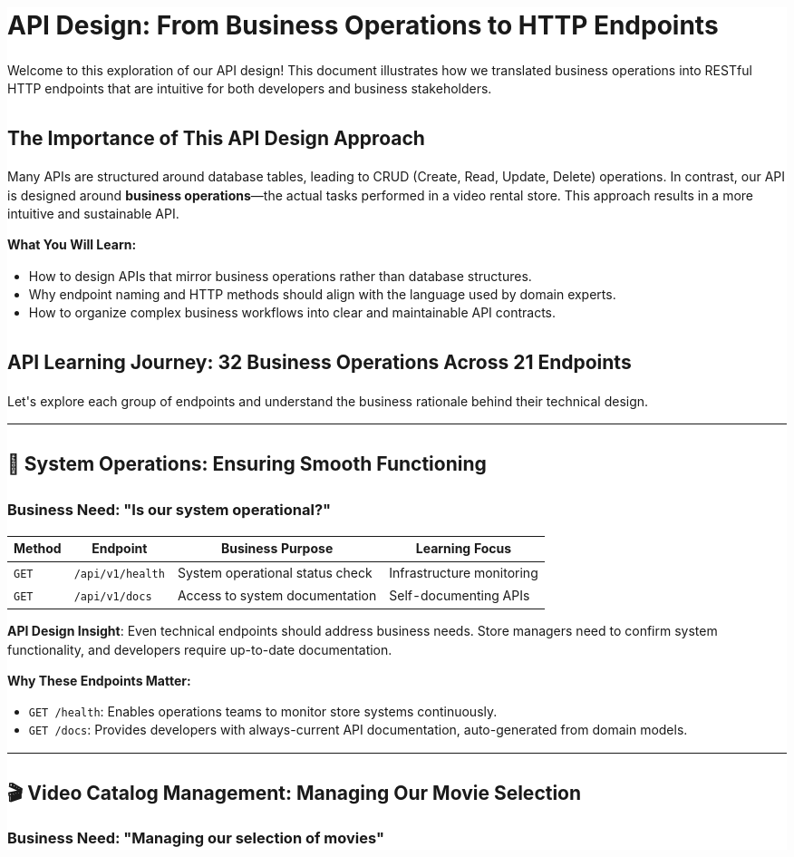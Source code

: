 # API Design: From Business Operations to HTTP Endpoints

Welcome to this exploration of our API design! This document illustrates how we translated business operations into RESTful HTTP endpoints that are intuitive for both developers and business stakeholders.

## The Importance of This API Design Approach

Many APIs are structured around database tables, leading to CRUD (Create, Read, Update, Delete) operations. In contrast, our API is designed around **business operations**—the actual tasks performed in a video rental store. This approach results in a more intuitive and sustainable API.

**What You Will Learn:**

- How to design APIs that mirror business operations rather than database structures.
- Why endpoint naming and HTTP methods should align with the language used by domain experts.
- How to organize complex business workflows into clear and maintainable API contracts.

## API Learning Journey: 32 Business Operations Across 21 Endpoints

Let's explore each group of endpoints and understand the business rationale behind their technical design.

---

## 🏥 System Operations: Ensuring Smooth Functioning

### Business Need: "Is our system operational?"

| Method | Endpoint         | Business Purpose                | Learning Focus            |
| ------ | ---------------- | ------------------------------- | ------------------------- |
| `GET`  | `/api/v1/health` | System operational status check | Infrastructure monitoring |
| `GET`  | `/api/v1/docs`   | Access to system documentation  | Self-documenting APIs     |

**API Design Insight**: Even technical endpoints should address business needs. Store managers need to confirm system functionality, and developers require up-to-date documentation.

**Why These Endpoints Matter:**

- `GET /health`: Enables operations teams to monitor store systems continuously.
- `GET /docs`: Provides developers with always-current API documentation, auto-generated from domain models.

---

## 🎬 Video Catalog Management: Managing Our Movie Selection

### Business Need: "Managing our selection of movies"
